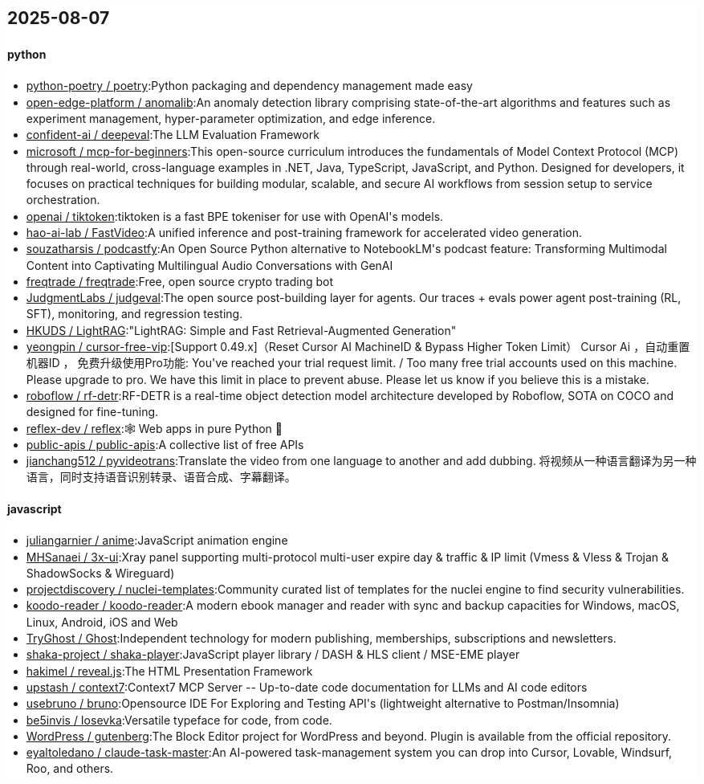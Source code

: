 ## 2025-08-07

#### python
* [python-poetry / poetry](https://github.com/python-poetry/poetry):Python packaging and dependency management made easy
* [open-edge-platform / anomalib](https://github.com/open-edge-platform/anomalib):An anomaly detection library comprising state-of-the-art algorithms and features such as experiment management, hyper-parameter optimization, and edge inference.
* [confident-ai / deepeval](https://github.com/confident-ai/deepeval):The LLM Evaluation Framework
* [microsoft / mcp-for-beginners](https://github.com/microsoft/mcp-for-beginners):This open-source curriculum introduces the fundamentals of Model Context Protocol (MCP) through real-world, cross-language examples in .NET, Java, TypeScript, JavaScript, and Python. Designed for developers, it focuses on practical techniques for building modular, scalable, and secure AI workflows from session setup to service orchestration.
* [openai / tiktoken](https://github.com/openai/tiktoken):tiktoken is a fast BPE tokeniser for use with OpenAI's models.
* [hao-ai-lab / FastVideo](https://github.com/hao-ai-lab/FastVideo):A unified inference and post-training framework for accelerated video generation.
* [souzatharsis / podcastfy](https://github.com/souzatharsis/podcastfy):An Open Source Python alternative to NotebookLM's podcast feature: Transforming Multimodal Content into Captivating Multilingual Audio Conversations with GenAI
* [freqtrade / freqtrade](https://github.com/freqtrade/freqtrade):Free, open source crypto trading bot
* [JudgmentLabs / judgeval](https://github.com/JudgmentLabs/judgeval):The open source post-building layer for agents. Our traces + evals power agent post-training (RL, SFT), monitoring, and regression testing.
* [HKUDS / LightRAG](https://github.com/HKUDS/LightRAG):"LightRAG: Simple and Fast Retrieval-Augmented Generation"
* [yeongpin / cursor-free-vip](https://github.com/yeongpin/cursor-free-vip):[Support 0.49.x]（Reset Cursor AI MachineID & Bypass Higher Token Limit） Cursor Ai ，自动重置机器ID ， 免费升级使用Pro功能: You've reached your trial request limit. / Too many free trial accounts used on this machine. Please upgrade to pro. We have this limit in place to prevent abuse. Please let us know if you believe this is a mistake.
* [roboflow / rf-detr](https://github.com/roboflow/rf-detr):RF-DETR is a real-time object detection model architecture developed by Roboflow, SOTA on COCO and designed for fine-tuning.
* [reflex-dev / reflex](https://github.com/reflex-dev/reflex):🕸️ Web apps in pure Python 🐍
* [public-apis / public-apis](https://github.com/public-apis/public-apis):A collective list of free APIs
* [jianchang512 / pyvideotrans](https://github.com/jianchang512/pyvideotrans):Translate the video from one language to another and add dubbing. 将视频从一种语言翻译为另一种语言，同时支持语音识别转录、语音合成、字幕翻译。

#### javascript
* [juliangarnier / anime](https://github.com/juliangarnier/anime):JavaScript animation engine
* [MHSanaei / 3x-ui](https://github.com/MHSanaei/3x-ui):Xray panel supporting multi-protocol multi-user expire day & traffic & IP limit (Vmess & Vless & Trojan & ShadowSocks & Wireguard)
* [projectdiscovery / nuclei-templates](https://github.com/projectdiscovery/nuclei-templates):Community curated list of templates for the nuclei engine to find security vulnerabilities.
* [koodo-reader / koodo-reader](https://github.com/koodo-reader/koodo-reader):A modern ebook manager and reader with sync and backup capacities for Windows, macOS, Linux, Android, iOS and Web
* [TryGhost / Ghost](https://github.com/TryGhost/Ghost):Independent technology for modern publishing, memberships, subscriptions and newsletters.
* [shaka-project / shaka-player](https://github.com/shaka-project/shaka-player):JavaScript player library / DASH & HLS client / MSE-EME player
* [hakimel / reveal.js](https://github.com/hakimel/reveal.js):The HTML Presentation Framework
* [upstash / context7](https://github.com/upstash/context7):Context7 MCP Server -- Up-to-date code documentation for LLMs and AI code editors
* [usebruno / bruno](https://github.com/usebruno/bruno):Opensource IDE For Exploring and Testing API's (lightweight alternative to Postman/Insomnia)
* [be5invis / Iosevka](https://github.com/be5invis/Iosevka):Versatile typeface for code, from code.
* [WordPress / gutenberg](https://github.com/WordPress/gutenberg):The Block Editor project for WordPress and beyond. Plugin is available from the official repository.
* [eyaltoledano / claude-task-master](https://github.com/eyaltoledano/claude-task-master):An AI-powered task-management system you can drop into Cursor, Lovable, Windsurf, Roo, and others.